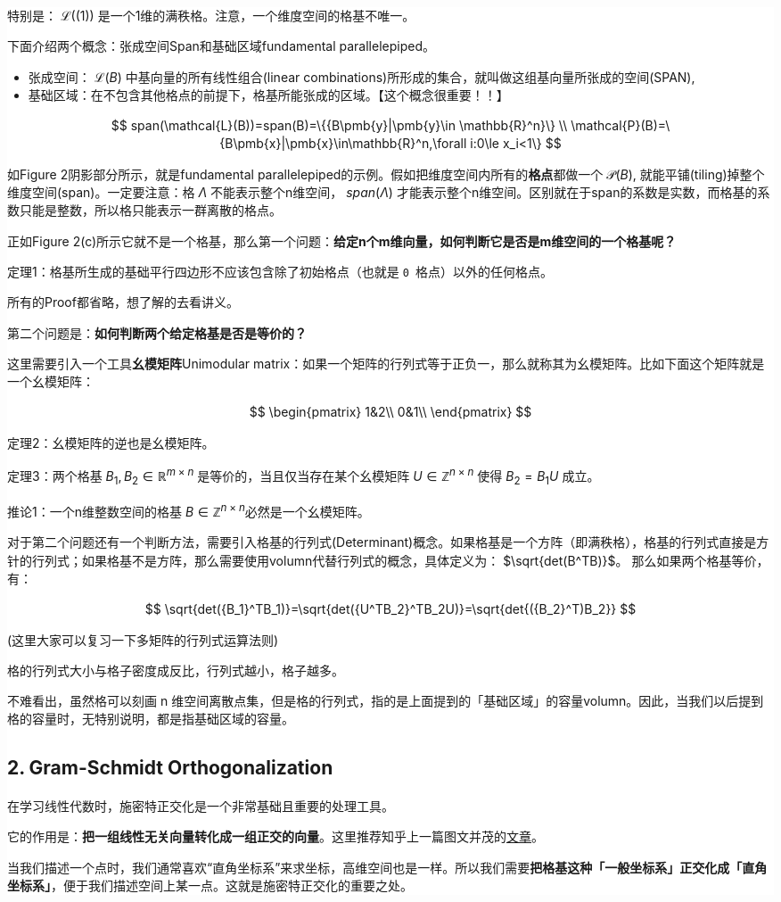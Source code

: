 特别是： $\mathcal{L}((1))$ 是一个1维的满秩格。注意，一个维度空间的格基不唯一。

下面介绍两个概念：张成空间Span和基础区域fundamental parallelepiped。

- 张成空间： $\mathcal{L}(B)$ 中基向量的所有线性组合(linear combinations)所形成的集合，就叫做这组基向量所张成的空间(SPAN),
- 基础区域：在不包含其他格点的前提下，格基所能张成的区域。【这个概念很重要！！】

$$
span(\mathcal{L}(B))=span(B)=\{{B\pmb{y}|\pmb{y}\in \mathbb{R}^n}\} \\
\mathcal{P}(B)=\{B\pmb{x}|\pmb{x}\in\mathbb{R}^n,\forall i:0\le x_i<1\}
$$

如Figure 2阴影部分所示，就是fundamental parallelepiped的示例。假如把维度空间内所有的**格点**都做一个 $\mathcal{P}(B)$, 就能平铺(tiling)掉整个维度空间(span)。一定要注意：格 $\Lambda$ 不能表示整个n维空间， $span(\Lambda)$ 才能表示整个n维空间。区别就在于span的系数是实数，而格基的系数只能是整数，所以格只能表示一群离散的格点。

正如Figure 2(c)所示它就不是一个格基，那么第一个问题：**给定n个m维向量，如何判断它是否是m维空间的一个格基呢？**

定理1：格基所生成的基础平行四边形不应该包含除了初始格点（也就是 `0 `格点）以外的任何格点。

所有的Proof都省略，想了解的去看讲义。

第二个问题是：**如何判断两个给定格基是否是等价的？**

这里需要引入一个工具**幺模矩阵**Unimodular matrix：如果一个矩阵的行列式等于正负一，那么就称其为幺模矩阵。比如下面这个矩阵就是一个幺模矩阵：

$$
\begin{pmatrix}
1&2\\
0&1\\
\end{pmatrix}
$$

定理2：幺模矩阵的逆也是幺模矩阵。

定理3：两个格基 $B_1,B_2\in\mathbb{R}^{m\times n}$ 是等价的，当且仅当存在某个幺模矩阵 $U\in\mathbb{Z}^{n\times n}$ 使得 $B_2=B_1U$ 成立。

推论1：一个n维整数空间的格基 $B\in \mathbb{Z}^{n\times n}$必然是一个幺模矩阵。

对于第二个问题还有一个判断方法，需要引入格基的行列式(Determinant)概念。如果格基是一个方阵（即满秩格），格基的行列式直接是方针的行列式；如果格基不是方阵，那么需要使用volumn代替行列式的概念，具体定义为： $\sqrt{det(B^TB)}$。 那么如果两个格基等价，有：

$$
\sqrt{det({B_1}^TB_1)}=\sqrt{det({U^TB_2}^TB_2U)}=\sqrt{det{({B_2}^T)B_2}}
$$

(这里大家可以复习一下多矩阵的行列式运算法则)

格的行列式大小与格子密度成反比，行列式越小，格子越多。

不难看出，虽然格可以刻画 n 维空间离散点集，但是格的行列式，指的是上面提到的「基础区域」的容量volumn。因此，当我们以后提到格的容量时，无特别说明，都是指基础区域的容量。

## 2. Gram-Schmidt Orthogonalization

在学习线性代数时，施密特正交化是一个非常基础且重要的处理工具。

它的作用是：**把一组线性无关向量转化成一组正交的向量**。这里推荐知乎上一篇图文并茂的[文章](https://zhuanlan.zhihu.com/p/136627868)。

当我们描述一个点时，我们通常喜欢“直角坐标系”来求坐标，高维空间也是一样。所以我们需要**把格基这种「一般坐标系」正交化成「直角坐标系」**，便于我们描述空间上某一点。这就是施密特正交化的重要之处。
